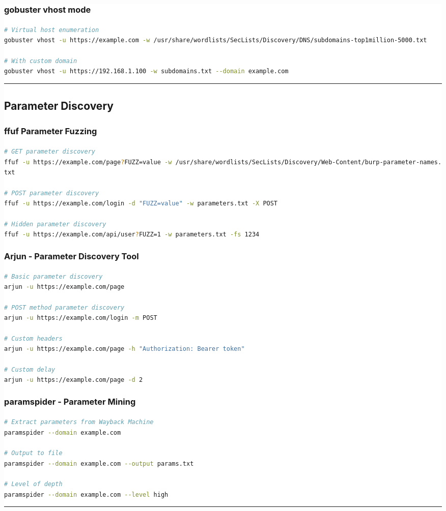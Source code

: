 ### **gobuster vhost mode**
```bash
# Virtual host enumeration
gobuster vhost -u https://example.com -w /usr/share/wordlists/SecLists/Discovery/DNS/subdomains-top1million-5000.txt

# With custom domain
gobuster vhost -u https://192.168.1.100 -w subdomains.txt --domain example.com
```

---

## **Parameter Discovery**

### **ffuf Parameter Fuzzing**
```bash
# GET parameter discovery
ffuf -u https://example.com/page?FUZZ=value -w /usr/share/wordlists/SecLists/Discovery/Web-Content/burp-parameter-names.txt

# POST parameter discovery
ffuf -u https://example.com/login -d "FUZZ=value" -w parameters.txt -X POST

# Hidden parameter discovery
ffuf -u https://example.com/api/user?FUZZ=1 -w parameters.txt -fs 1234
```

### **Arjun - Parameter Discovery Tool**
```bash
# Basic parameter discovery
arjun -u https://example.com/page

# POST method parameter discovery
arjun -u https://example.com/login -m POST

# Custom headers
arjun -u https://example.com/page -h "Authorization: Bearer token"

# Custom delay
arjun -u https://example.com/page -d 2
```

### **paramspider - Parameter Mining**
```bash
# Extract parameters from Wayback Machine
paramspider --domain example.com

# Output to file
paramspider --domain example.com --output params.txt

# Level of depth
paramspider --domain example.com --level high
```

---